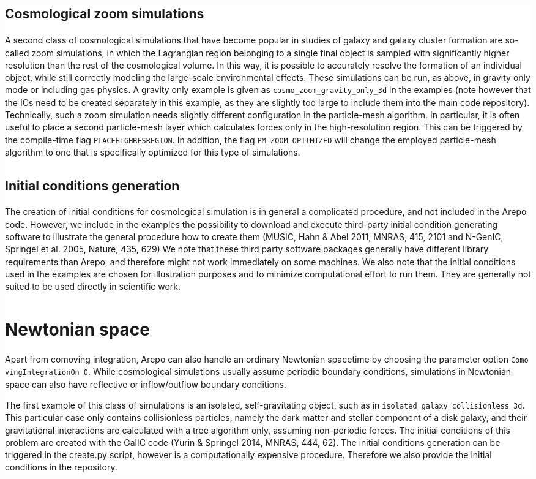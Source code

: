 Cosmological zoom simulations
-----------------------------

A second class of cosmological simulations that have become popular in
studies of galaxy and galaxy cluster formation are so-called zoom
simulations, in which the Lagrangian region belonging to a single
final object is sampled with significantly higher resolution than the
rest of the cosmological volume. In this way, it is possible to
accurately resolve the formation of an individual object, while still
correctly modeling the large-scale environmental effects. These
simulations can be run, as above, in gravity only mode or including
gas physics. A gravity only example is given as
``cosmo_zoom_gravity_only_3d`` in the examples (note however that the
ICs need to be created separately in this example, as they are
slightly too large to include them into the main code repository).
Technically, such a zoom simulation needs slightly different
configuration in the particle-mesh algorithm. In particular, it is
often useful to place a second particle-mesh layer which calculates
forces only in the high-resolution region.  This can be triggered by
the compile-time flag ``PLACEHIGHRESREGION``.  In addition, the flag
``PM_ZOOM_OPTIMIZED`` will change the employed particle-mesh algorithm
to one that is specifically optimized for this type of simulations.

Initial conditions generation
-----------------------------

The creation of initial conditions for cosmological simulation is in
general a complicated procedure, and not included in the Arepo
code. However, we include in the examples the possibility to download
and execute third-party initial condition generating software to
illustrate the general procedure how to create them (MUSIC, Hahn &
Abel 2011, MNRAS, 415, 2101 and N-GenIC, Springel et al. 2005, Nature,
435, 629) We note that these third party software packages generally
have different library requirements than Arepo, and therefore might
not work immediately on some machines. We also note that the initial
conditions used in the examples are chosen for illustration purposes
and to minimize computational effort to run them. They are generally
not suited to be used directly in scientific work.


Newtonian space
===============

Apart from comoving integration, Arepo can also handle an ordinary
Newtonian spacetime by choosing the parameter option
``ComovingIntegrationOn 0``.  While cosmological simulations usually
assume periodic boundary conditions, simulations in Newtonian space
can also have reflective or inflow/outflow boundary conditions.

The first example of this class of simulations is an isolated,
self-gravitating object, such as in
``isolated_galaxy_collisionless_3d``. This particular case only
contains collisionless particles, namely the dark matter and stellar
component of a disk galaxy, and their gravitational interactions are
calculated with a tree algorithm only, assuming non-periodic forces.
The initial conditions of this problem are created with the GalIC code
(Yurin & Springel 2014, MNRAS, 444, 62). The initial conditions
generation can be triggered in the create.py script, however is a
computationally expensive procedure. Therefore we also provide the
initial conditions in the repository.
